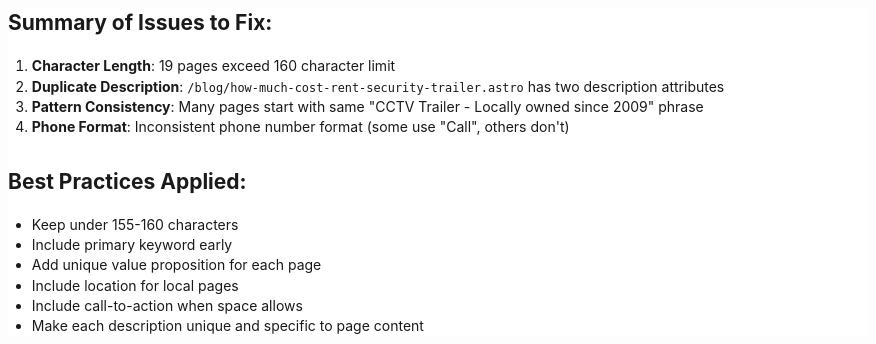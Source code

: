 ## Summary of Issues to Fix:

1. **Character Length**: 19 pages exceed 160 character limit
2. **Duplicate Description**: `/blog/how-much-cost-rent-security-trailer.astro` has two description attributes
3. **Pattern Consistency**: Many pages start with same "CCTV Trailer - Locally owned since 2009" phrase
4. **Phone Format**: Inconsistent phone number format (some use "Call", others don't)

## Best Practices Applied:
- Keep under 155-160 characters
- Include primary keyword early
- Add unique value proposition for each page
- Include location for local pages
- Include call-to-action when space allows
- Make each description unique and specific to page content